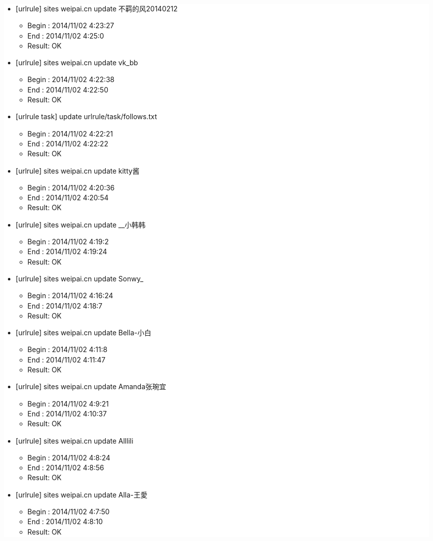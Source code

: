 * [urlrule] sites weipai.cn update 不羁的风20140212

    * Begin : 2014/11/02 4:23:27
    * End   : 2014/11/02 4:25:0
    * Result: OK

* [urlrule] sites weipai.cn update vk_bb

    * Begin : 2014/11/02 4:22:38
    * End   : 2014/11/02 4:22:50
    * Result: OK

* [urlrule task] update urlrule/task/follows.txt

    * Begin : 2014/11/02 4:22:21
    * End   : 2014/11/02 4:22:22
    * Result: OK

* [urlrule] sites weipai.cn update kitty酱

    * Begin : 2014/11/02 4:20:36
    * End   : 2014/11/02 4:20:54
    * Result: OK

* [urlrule] sites weipai.cn update __小韩韩

    * Begin : 2014/11/02 4:19:2
    * End   : 2014/11/02 4:19:24
    * Result: OK

* [urlrule] sites weipai.cn update Sonwy_

    * Begin : 2014/11/02 4:16:24
    * End   : 2014/11/02 4:18:7
    * Result: OK

* [urlrule] sites weipai.cn update Bella-小白

    * Begin : 2014/11/02 4:11:8
    * End   : 2014/11/02 4:11:47
    * Result: OK

* [urlrule] sites weipai.cn update Amanda张琬宜

    * Begin : 2014/11/02 4:9:21
    * End   : 2014/11/02 4:10:37
    * Result: OK

* [urlrule] sites weipai.cn update Alllili

    * Begin : 2014/11/02 4:8:24
    * End   : 2014/11/02 4:8:56
    * Result: OK

* [urlrule] sites weipai.cn update Alla-王愛

    * Begin : 2014/11/02 4:7:50
    * End   : 2014/11/02 4:8:10
    * Result: OK
